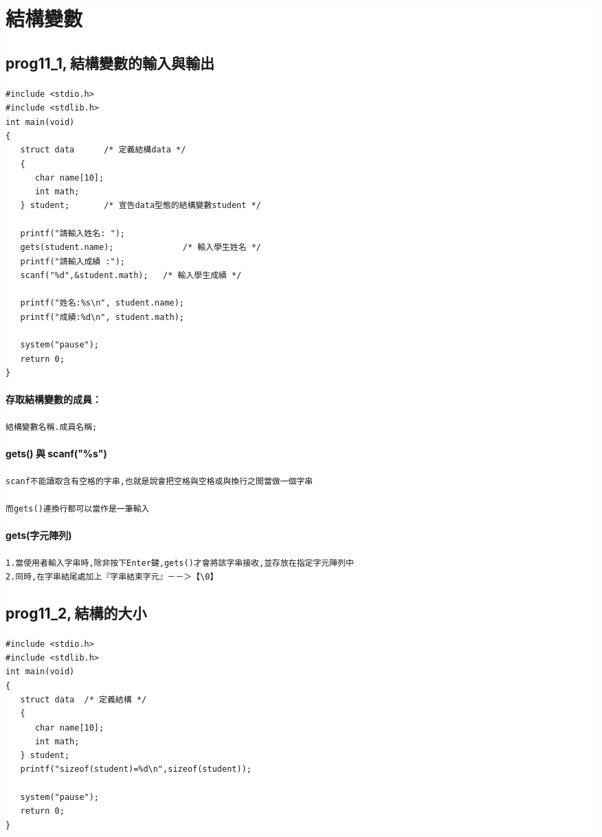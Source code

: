 # 結構變數
## prog11_1, 結構變數的輸入與輸出 
```
#include <stdio.h>
#include <stdlib.h>
int main(void)
{
   struct data		/* 定義結構data */
   {
      char name[10];
      int math;
   } student; 		/* 宣告data型態的結構變數student */
   
   printf("請輸入姓名: "); 
   gets(student.name);    			/* 輸入學生姓名 */
   printf("請輸入成績 :"); 
   scanf("%d",&student.math);  	/* 輸入學生成績 */
     
   printf("姓名:%s\n", student.name); 
   printf("成績:%d\n", student.math); 
   
   system("pause");
   return 0;
}

```
#### 存取結構變數的成員：
```
結構變數名稱.成員名稱;
```

#### gets() 與 scanf("%s")
```
scanf不能讀取含有空格的字串,也就是說會把空格與空格或與換行之間當做一個字串

而gets()連換行都可以當作是一筆輸入
```
#### gets(字元陣列)
```
1.當使用者輸入字串時,除非按下Enter鍵,gets()才會將該字串接收,並存放在指定字元陣列中
2.同時,在字串結尾處加上『字串結束字元』－－＞【\0】
```  


  

## prog11_2, 結構的大小 
```
#include <stdio.h>
#include <stdlib.h>
int main(void)
{
   struct data	/* 定義結構 */
   {
      char name[10];
      int math;
   } student;
   printf("sizeof(student)=%d\n",sizeof(student));
   
   system("pause");
   return 0;
}

```